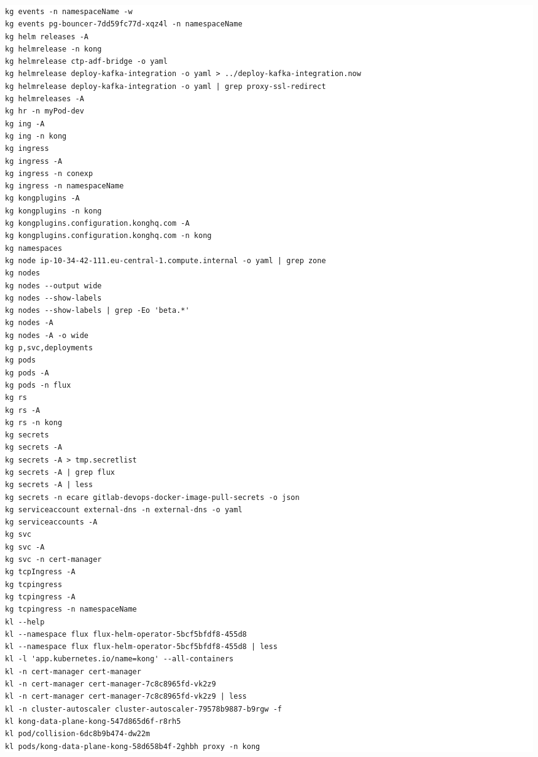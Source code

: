 ```
kg events -n namespaceName -w
kg events pg-bouncer-7dd59fc77d-xqz4l -n namespaceName
kg helm releases -A
kg helmrelease -n kong
kg helmrelease ctp-adf-bridge -o yaml
kg helmrelease deploy-kafka-integration -o yaml > ../deploy-kafka-integration.now
kg helmrelease deploy-kafka-integration -o yaml | grep proxy-ssl-redirect
kg helmreleases -A
kg hr -n myPod-dev
kg ing -A
kg ing -n kong
kg ingress
kg ingress -A
kg ingress -n conexp
kg ingress -n namespaceName
kg kongplugins -A
kg kongplugins -n kong
kg kongplugins.configuration.konghq.com -A
kg kongplugins.configuration.konghq.com -n kong
kg namespaces
kg node ip-10-34-42-111.eu-central-1.compute.internal -o yaml | grep zone
kg nodes
kg nodes --output wide
kg nodes --show-labels
kg nodes --show-labels | grep -Eo 'beta.*'
kg nodes -A
kg nodes -A -o wide
kg p,svc,deployments
kg pods
kg pods -A
kg pods -n flux
kg rs
kg rs -A
kg rs -n kong
kg secrets
kg secrets -A
kg secrets -A > tmp.secretlist
kg secrets -A | grep flux
kg secrets -A | less
kg secrets -n ecare gitlab-devops-docker-image-pull-secrets -o json
kg serviceaccount external-dns -n external-dns -o yaml
kg serviceaccounts -A
kg svc
kg svc -A
kg svc -n cert-manager
kg tcpIngress -A
kg tcpingress
kg tcpingress -A
kg tcpingress -n namespaceName
kl --help
kl --namespace flux flux-helm-operator-5bcf5bfdf8-455d8
kl --namespace flux flux-helm-operator-5bcf5bfdf8-455d8 | less
kl -l 'app.kubernetes.io/name=kong' --all-containers
kl -n cert-manager cert-manager
kl -n cert-manager cert-manager-7c8c8965fd-vk2z9
kl -n cert-manager cert-manager-7c8c8965fd-vk2z9 | less
kl -n cluster-autoscaler cluster-autoscaler-79578b9887-b9rgw -f
kl kong-data-plane-kong-547d865d6f-r8rh5
kl pod/collision-6dc8b9b474-dw22m
kl pods/kong-data-plane-kong-58d658b4f-2ghbh proxy -n kong
```